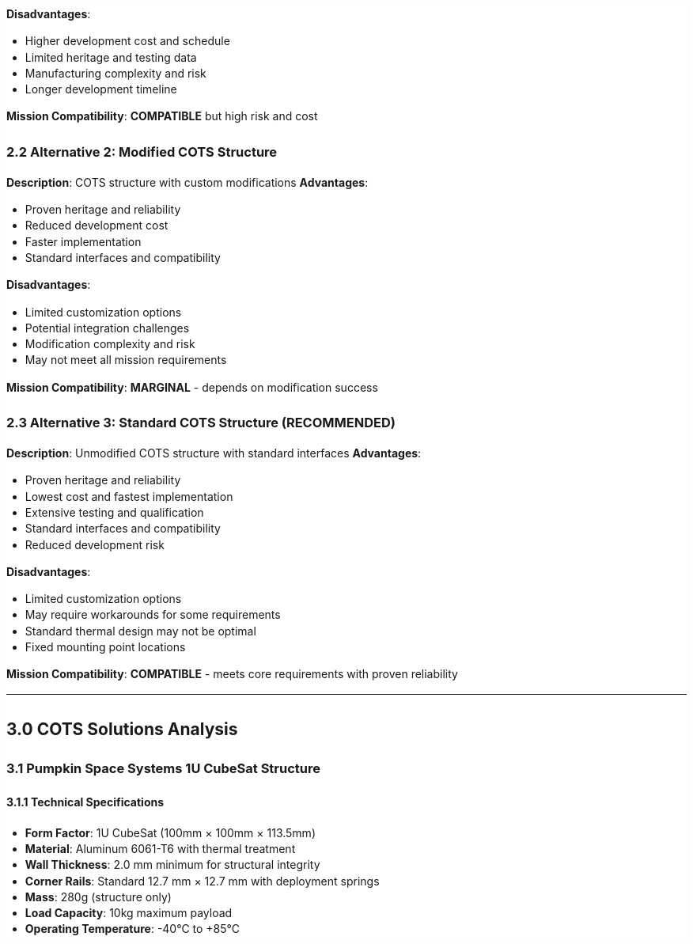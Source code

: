 **Disadvantages**:
- Higher development cost and schedule
- Limited heritage and testing data
- Manufacturing complexity and risk
- Longer development timeline

**Mission Compatibility**: **COMPATIBLE** but high risk and cost

### 2.2 Alternative 2: Modified COTS Structure
**Description**: COTS structure with custom modifications
**Advantages**:
- Proven heritage and reliability
- Reduced development cost
- Faster implementation
- Standard interfaces and compatibility

**Disadvantages**:
- Limited customization options
- Potential integration challenges
- Modification complexity and risk
- May not meet all mission requirements

**Mission Compatibility**: **MARGINAL** - depends on modification success

### 2.3 Alternative 3: Standard COTS Structure (RECOMMENDED)
**Description**: Unmodified COTS structure with standard interfaces
**Advantages**:
- Proven heritage and reliability
- Lowest cost and fastest implementation
- Extensive testing and qualification
- Standard interfaces and compatibility
- Reduced development risk

**Disadvantages**:
- Limited customization options
- May require workarounds for some requirements
- Standard thermal design may not be optimal
- Fixed mounting point locations

**Mission Compatibility**: **COMPATIBLE** - meets core requirements with proven reliability

---

## 3.0 COTS Solutions Analysis

### 3.1 Pumpkin Space Systems 1U CubeSat Structure

#### 3.1.1 Technical Specifications
- **Form Factor**: 1U CubeSat (100mm × 100mm × 113.5mm)
- **Material**: Aluminum 6061-T6 with thermal treatment
- **Wall Thickness**: 2.0 mm minimum for structural integrity
- **Corner Rails**: Standard 12.7 mm × 12.7 mm with deployment springs
- **Mass**: 280g (structure only)
- **Load Capacity**: 10kg maximum payload
- **Operating Temperature**: -40°C to +85°C
